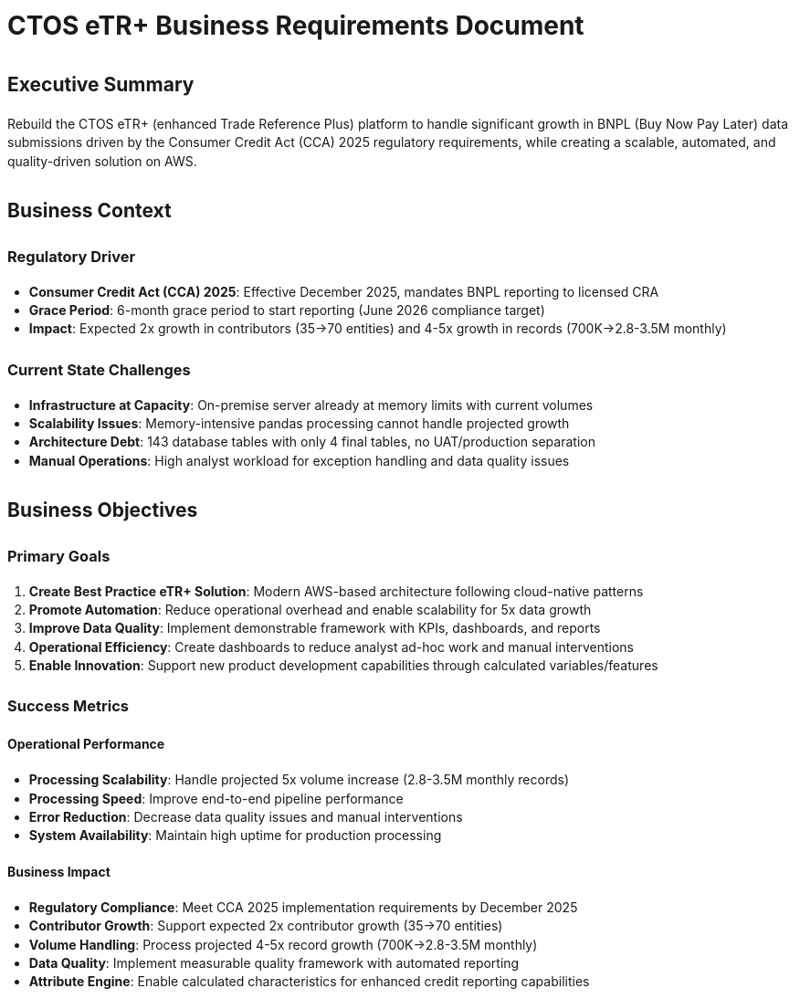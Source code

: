 # CTOS eTR+ Business Requirements Document

## Executive Summary
Rebuild the CTOS eTR+ (enhanced Trade Reference Plus) platform to handle significant growth in BNPL (Buy Now Pay Later) data submissions driven by the Consumer Credit Act (CCA) 2025 regulatory requirements, while creating a scalable, automated, and quality-driven solution on AWS.

## Business Context

### Regulatory Driver
- **Consumer Credit Act (CCA) 2025**: Effective December 2025, mandates BNPL reporting to licensed CRA
- **Grace Period**: 6-month grace period to start reporting (June 2026 compliance target)
- **Impact**: Expected 2x growth in contributors (35→70 entities) and 4-5x growth in records (700K→2.8-3.5M monthly)

### Current State Challenges
- **Infrastructure at Capacity**: On-premise server already at memory limits with current volumes
- **Scalability Issues**: Memory-intensive pandas processing cannot handle projected growth
- **Architecture Debt**: 143 database tables with only 4 final tables, no UAT/production separation
- **Manual Operations**: High analyst workload for exception handling and data quality issues

## Business Objectives

### Primary Goals
1. **Create Best Practice eTR+ Solution**: Modern AWS-based architecture following cloud-native patterns
2. **Promote Automation**: Reduce operational overhead and enable scalability for 5x data growth
3. **Improve Data Quality**: Implement demonstrable framework with KPIs, dashboards, and reports
4. **Operational Efficiency**: Create dashboards to reduce analyst ad-hoc work and manual interventions
5. **Enable Innovation**: Support new product development capabilities through calculated variables/features

### Success Metrics

#### Operational Performance
- **Processing Scalability**: Handle projected 5x volume increase (2.8-3.5M monthly records)
- **Processing Speed**: Improve end-to-end pipeline performance 
- **Error Reduction**: Decrease data quality issues and manual interventions
- **System Availability**: Maintain high uptime for production processing

#### Business Impact
- **Regulatory Compliance**: Meet CCA 2025 implementation requirements by December 2025
- **Contributor Growth**: Support expected 2x contributor growth (35→70 entities) 
- **Volume Handling**: Process projected 4-5x record growth (700K→2.8-3.5M monthly)
- **Data Quality**: Implement measurable quality framework with automated reporting
- **Attribute Engine**: Enable calculated characteristics for enhanced credit reporting capabilities
